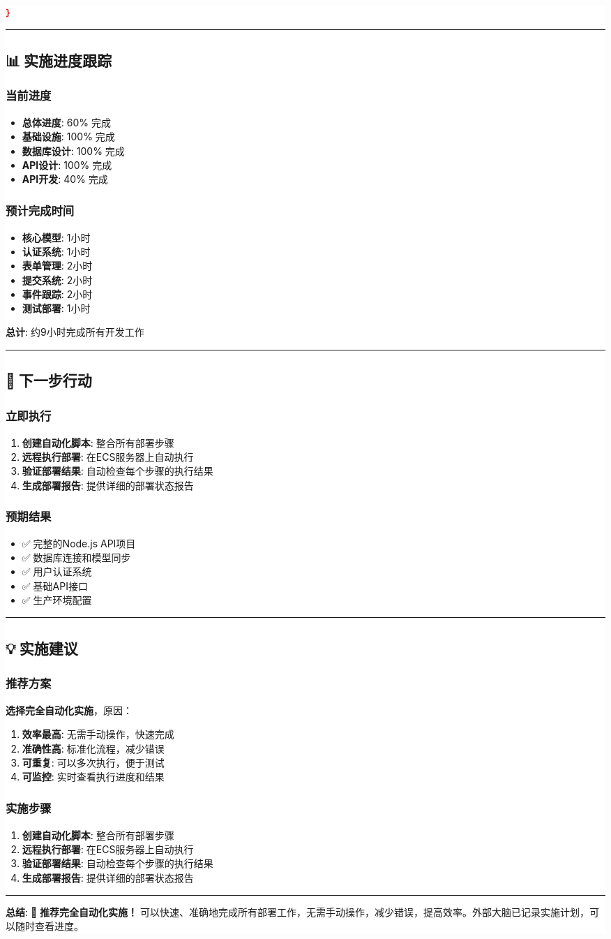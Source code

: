 ```bash
}
```

---

## 📊 实施进度跟踪

### 当前进度
- **总体进度**: 60% 完成
- **基础设施**: 100% 完成
- **数据库设计**: 100% 完成
- **API设计**: 100% 完成
- **API开发**: 40% 完成

### 预计完成时间
- **核心模型**: 1小时
- **认证系统**: 1小时
- **表单管理**: 2小时
- **提交系统**: 2小时
- **事件跟踪**: 2小时
- **测试部署**: 1小时

**总计**: 约9小时完成所有开发工作

---

## 🎯 下一步行动

### 立即执行
1. **创建自动化脚本**: 整合所有部署步骤
2. **远程执行部署**: 在ECS服务器上自动执行
3. **验证部署结果**: 自动检查每个步骤的执行结果
4. **生成部署报告**: 提供详细的部署状态报告

### 预期结果
- ✅ 完整的Node.js API项目
- ✅ 数据库连接和模型同步
- ✅ 用户认证系统
- ✅ 基础API接口
- ✅ 生产环境配置

---

## 💡 实施建议

### 推荐方案
**选择完全自动化实施**，原因：
1. **效率最高**: 无需手动操作，快速完成
2. **准确性高**: 标准化流程，减少错误
3. **可重复**: 可以多次执行，便于测试
4. **可监控**: 实时查看执行进度和结果

### 实施步骤
1. **创建自动化脚本**: 整合所有部署步骤
2. **远程执行部署**: 在ECS服务器上自动执行
3. **验证部署结果**: 自动检查每个步骤的执行结果
4. **生成部署报告**: 提供详细的部署状态报告

---

**总结**: 🎯 **推荐完全自动化实施！** 可以快速、准确地完成所有部署工作，无需手动操作，减少错误，提高效率。外部大脑已记录实施计划，可以随时查看进度。
